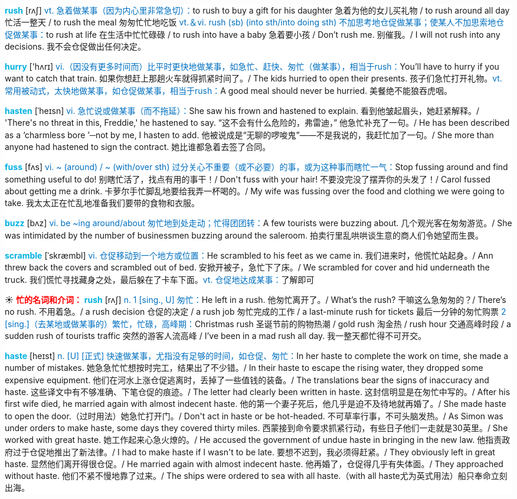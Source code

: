<font color="sky blue">**rush**</font> [rʌʃ] 
<font color="#0070c0">vt. 急着做某事（因为内心里非常急切）：</font>to rush to buy a gift for his daughter 急着为他的女儿买礼物 / to rush around all day 忙活一整天 / to rush the meal 匆匆忙忙地吃饭 <font color="#0070c0">vt.＆vi. rush (sb) (into sth/into doing sth) 不加思考地仓促做某事；使某人不加思索地仓促做某事：</font>to rush at life 在生活中忙忙碌碌 / to rush into have a baby 急着要小孩 / Don’t rush me. 别催我。/ I will not rush into any decisions. 我不会仓促做出任何决定。

<font color="sky blue">**hurry**</font> ['hʌrɪ] 
<font color="#0070c0">vi.（因没有更多时间而）比平时更快地做某事，如急忙、赶快、匆忙（做某事），相当于rush：</font>You’ll have to hurry if you want to catch that train. 如果你想赶上那趟火车就得抓紧时间了。/ The kids hurried to open their presents. 孩子们急忙打开礼物。<font color="#0070c0">vt. 常用被动式，太快地做某事，如仓促做某事，相当于rush：</font>A good meal should never be hurried. 美餐绝不能狼吞虎咽。
  
<font color="sky blue">**hasten**</font> [ˈheɪsn]
<font color="#0070c0">vi. 急忙说或做某事（而不拖延）：</font>She saw his frown and hastened to explain. 看到他皱起眉头，她赶紧解释。/ 'There's no threat in this, Freddie,' he hastened to say. “这不会有什么危险的，弗雷迪，” 他急忙补充了一句。/ He has been described as a ‘charmless bore ’─not by me, I hasten to add. 他被说成是“无聊的啰唆鬼”——不是我说的，我赶忙加了一句。/ She more than anyone had hastened to sign the contract. 她比谁都急着去签了合同。                    
           
<font color="sky blue">**fuss**</font> [fʌs]
<font color="#0070c0">vi. ~ (around) / ~ (with/over sth) 过分关心不重要（或不必要）的事，或为这种事而瞎忙一气：</font>Stop fussing around and find something useful to do! 别瞎忙活了，找点有用的事干！/ Don't fuss with your hair! 不要没完没了摆弄你的头发了！/ Carol fussed about getting me a drink. 卡萝尔手忙脚乱地要给我弄一杯喝的。/ My wife was fussing over the food and clothing we were going to take. 我太太正在忙乱地准备我们要带的食物和衣服。
          
<font color="sky blue">**buzz**</font> [bʌz]
<font color="#0070c0">vi. be ~ing around/about 匆忙地到处走动；忙得团团转：</font>A few tourists were buzzing about. 几个观光客在匆匆游览。/ She was intimidated by the number of businessmen buzzing around the saleroom. 拍卖行里乱哄哄谈生意的商人们令她望而生畏。

<font color="sky blue">**scramble**</font> [ˈskræmbl]
<font color="#0070c0">vi. 仓促移动到一个地方或位置：</font>He scrambled to his feet as we came in. 我们进来时，他慌忙站起身。/ Ann threw back the covers and scrambled out of bed. 安掀开被子，急忙下了床。/ We scrambled for cover and hid underneath the truck. 我们慌忙寻找藏身之处，最后躲在了卡车下面。<font color="#0070c0">vt. 仓促地达成某事：</font>了解即可

☀ <font color="red">**忙的名词和介词：**</font>
<font color="sky blue">**rush**</font> [rʌʃ] 
<font color="#0070c0">n. 1 [sing., U] 匆忙：</font>He left in a rush. 他匆忙离开了。/ What’s the rush? 干嘛这么急匆匆的？/ There’s no rush. 不用着急。/ a rush decision 仓促的决定 / a rush job 匆忙完成的工作 / a last-minute rush for tickets 最后一分钟的匆忙购票 <font color="#0070c0">2 [sing.]（去某地或做某事的）繁忙，忙碌，高峰期：</font>Christmas rush 圣诞节前的购物热潮 / gold rush 淘金热 / rush hour 交通高峰时段 / a sudden rush of tourists traffic 突然的游客人流高峰 / I’ve been in a mad rush all day. 我一整天都忙得不可开交。
           
<font color="sky blue">**haste**</font> [heɪst]
<font color="#0070c0">n. [U] [正式] 快速做某事，尤指没有足够的时间，如仓促、匆忙：</font>In her haste to complete the work on time, she made a number of mistakes. 她急急忙忙想按时完工，结果出了不少错。/ In their haste to escape the rising water, they dropped some expensive equipment. 他们在河水上涨仓促逃离时，丢掉了一些值钱的装备。/ The translations bear the signs of inaccuracy and haste. 这些译文中有不够准确、下笔仓促的痕迹。/ The letter had clearly been written in haste. 这封信明显是在匆忙中写的。/ After his first wife died, he married again with almost indecent haste. 他的第一个妻子死后，他几乎是迫不及待地就再婚了。/ She made haste to open the door.（过时用法）她急忙打开门。/ Don't act in haste or be hot-headed. 不可草率行事，不可头脑发热。/ As Simon was under orders to make haste, some days they covered thirty miles. 西蒙接到命令要求抓紧行动，有些日子他们一走就是30英里。/ She worked with great haste. 她工作起来心急火燎的。/ He accused the government of undue haste in bringing in the new law. 他指责政府过于仓促地推出了新法律。/ I had to make haste if I wasn't to be late. 要想不迟到，我必须得赶紧。/ They obviously left in great haste. 显然他们离开得很仓促。/ He married again with almost indecent haste. 他再婚了，仓促得几乎有失体面。/ They approached without haste. 他们不紧不慢地靠了过来。/ The ships were ordered to sea with all haste.（with all haste尤为英式用法）船只奉命立刻出海。
